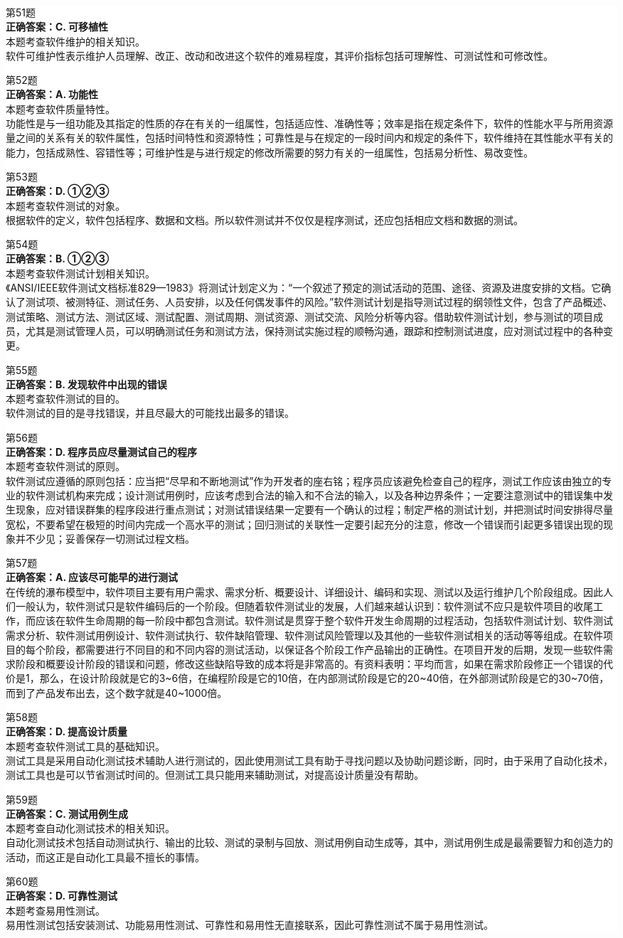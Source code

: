 第51题  
**正确答案：C. 可移植性**  
本题考查软件维护的相关知识。  
软件可维护性表示维护人员理解、改正、改动和改进这个软件的难易程度，其评价指标包括可理解性、可测试性和可修改性。  
  
第52题  
**正确答案：A. 功能性**  
本题考查软件质量特性。  
功能性是与一组功能及其指定的性质的存在有关的一组属性，包括适应性、准确性等；效率是指在规定条件下，软件的性能水平与所用资源量之间的关系有关的软件属性，包括时间特性和资源特性；可靠性是与在规定的一段时间内和规定的条件下，软件维持在其性能水平有关的能力，包括成熟性、容错性等；可维护性是与进行规定的修改所需要的努力有关的一组属性，包括易分析性、易改变性。  
  
第53题  
**正确答案：D. ①②③**  
本题考查软件测试的对象。  
根据软件的定义，软件包括程序、数据和文档。所以软件测试并不仅仅是程序测试，还应包括相应文档和数据的测试。  
  
第54题  
**正确答案：B. ①②③**  
本题考查软件测试计划相关知识。  
《ANSI/IEEE软件测试文档标准829—1983》将测试计划定义为：“一个叙述了预定的测试活动的范围、途径、资源及进度安排的文档。它确认了测试项、被测特征、测试任务、人员安排，以及任何偶发事件的风险。”软件测试计划是指导测试过程的纲领性文件，包含了产品概述、测试策略、测试方法、测试区域、测试配置、测试周期、测试资源、测试交流、风险分析等内容。借助软件测试计划，参与测试的项目成员，尤其是测试管理人员，可以明确测试任务和测试方法，保持测试实施过程的顺畅沟通，跟踪和控制测试进度，应对测试过程中的各种变更。  
  
第55题  
**正确答案：B. 发现软件中出现的错误**  
本题考查软件测试的目的。  
软件测试的目的是寻找错误，并且尽最大的可能找出最多的错误。  
  
第56题  
**正确答案：D. 程序员应尽量测试自己的程序**  
本题考查软件测试的原则。  
软件测试应遵循的原则包括：应当把“尽早和不断地测试”作为开发者的座右铭；程序员应该避免检查自己的程序，测试工作应该由独立的专业的软件测试机构来完成；设计测试用例时，应该考虑到合法的输入和不合法的输入，以及各种边界条件；一定要注意测试中的错误集中发生现象，应对错误群集的程序段进行重点测试；对测试错误结果一定要有一个确认的过程；制定严格的测试计划，并把测试时间安排得尽量宽松，不要希望在极短的时间内完成一个高水平的测试；回归测试的关联性一定要引起充分的注意，修改一个错误而引起更多错误出现的现象并不少见；妥善保存一切测试过程文档。  
  
第57题  
**正确答案：A. 应该尽可能早的进行测试**  
在传统的瀑布模型中，软件项目主要有用户需求、需求分析、概要设计、详细设计、编码和实现、测试以及运行维护几个阶段组成。因此人们一般认为，软件测试只是软件编码后的一个阶段。但随着软件测试业的发展，人们越来越认识到：软件测试不应只是软件项目的收尾工作，而应该在软件生命周期的每一阶段中都包含测试。软件测试是贯穿于整个软件开发生命周期的过程活动，包括软件测试计划、软件测试需求分析、软件测试用例设计、软件测试执行、软件缺陷管理、软件测试风险管理以及其他的一些软件测试相关的活动等等组成。在软件项目的每个阶段，都需要进行不同目的和不同内容的测试活动，以保证各个阶段工作产品输出的正确性。在项目开发的后期，发现一些软件需求阶段和概要设计阶段的错误和问题，修改这些缺陷导致的成本将是非常高的。有资料表明：平均而言，如果在需求阶段修正一个错误的代价是1，那么，在设计阶段就是它的3~6倍，在编程阶段是它的10倍，在内部测试阶段是它的20~40倍，在外部测试阶段是它的30~70倍，而到了产品发布出去，这个数字就是40~1000倍。  
  
第58题  
**正确答案：D. 提高设计质量**  
本题考查软件测试工具的基础知识。  
测试工具是采用自动化测试技术辅助人进行测试的，因此使用测试工具有助于寻找问题以及协助问题诊断，同时，由于采用了自动化技术，测试工具也是可以节省测试时间的。但测试工具只能用来辅助测试，对提高设计质量没有帮助。  
  
第59题  
**正确答案：C. 测试用例生成**  
本题考查自动化测试技术的相关知识。  
自动化测试技术包括自动测试执行、输出的比较、测试的录制与回放、测试用例自动生成等，其中，测试用例生成是最需要智力和创造力的活动，而这正是自动化工具最不擅长的事情。  
  
第60题  
**正确答案：D. 可靠性测试**  
本题考查易用性测试。  
易用性测试包括安装测试、功能易用性测试、可靠性和易用性无直接联系，因此可靠性测试不属于易用性测试。  
  